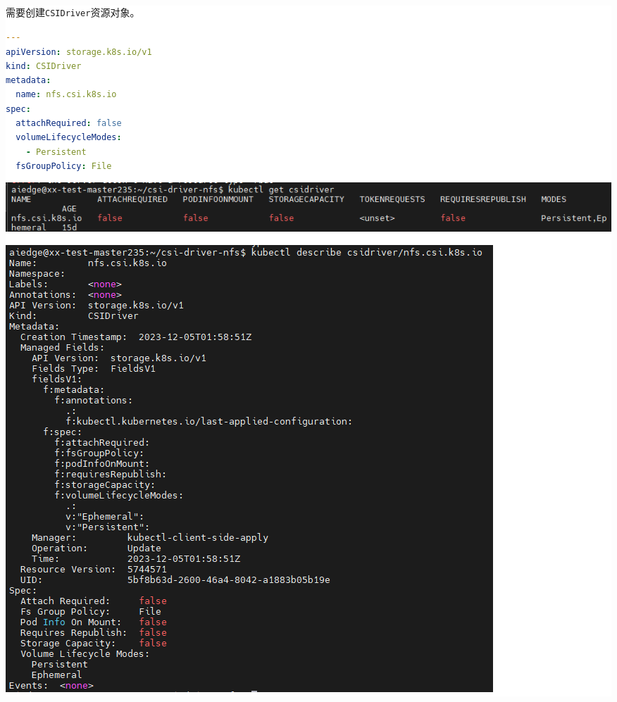 需要创建`CSIDriver`资源对象。

```yaml
---
apiVersion: storage.k8s.io/v1
kind: CSIDriver
metadata:
  name: nfs.csi.k8s.io
spec:
  attachRequired: false
  volumeLifecycleModes:
    - Persistent
  fsGroupPolicy: File

```

![image-20231220100556710](img/image-20231220100556710.png)

![image-20231220100638214](img/image-20231220100638214.png)
